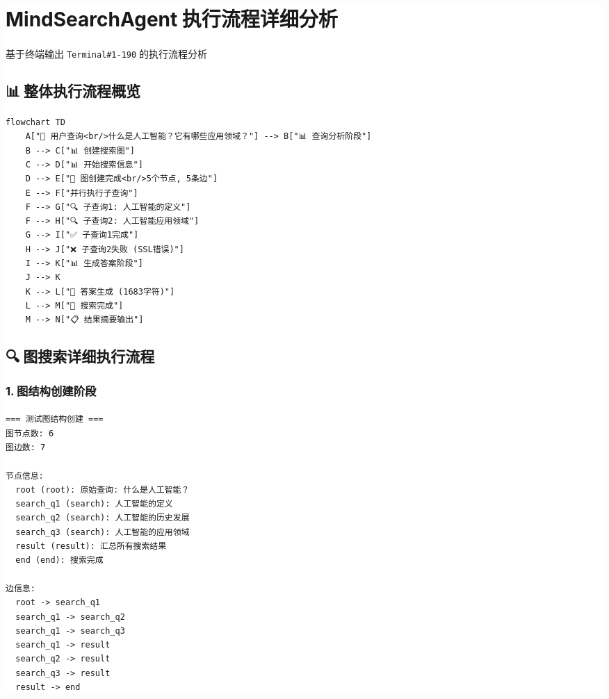 # MindSearchAgent 执行流程详细分析

基于终端输出 `Terminal#1-190` 的执行流程分析

## 📊 整体执行流程概览

```mermaid
flowchart TD
    A["🤔 用户查询<br/>什么是人工智能？它有哪些应用领域？"] --> B["📊 查询分析阶段"]
    B --> C["📊 创建搜索图"]
    C --> D["📊 开始搜索信息"]
    D --> E["🔗 图创建完成<br/>5个节点, 5条边"]
    E --> F["并行执行子查询"]
    F --> G["🔍 子查询1: 人工智能的定义"]
    F --> H["🔍 子查询2: 人工智能应用领域"]
    G --> I["✅ 子查询1完成"]
    H --> J["❌ 子查询2失败 (SSL错误)"]
    I --> K["📊 生成答案阶段"]
    J --> K
    K --> L["💬 答案生成 (1683字符)"]
    L --> M["🎉 搜索完成"]
    M --> N["📋 结果摘要输出"]
```

## 🔍 图搜索详细执行流程

### 1. 图结构创建阶段

```
=== 测试图结构创建 ===
图节点数: 6
图边数: 7

节点信息:
  root (root): 原始查询: 什么是人工智能？
  search_q1 (search): 人工智能的定义
  search_q2 (search): 人工智能的历史发展
  search_q3 (search): 人工智能的应用领域
  result (result): 汇总所有搜索结果
  end (end): 搜索完成

边信息:
  root -> search_q1
  search_q1 -> search_q2
  search_q1 -> search_q3
  search_q1 -> result
  search_q2 -> result
  search_q3 -> result
  result -> end
```
